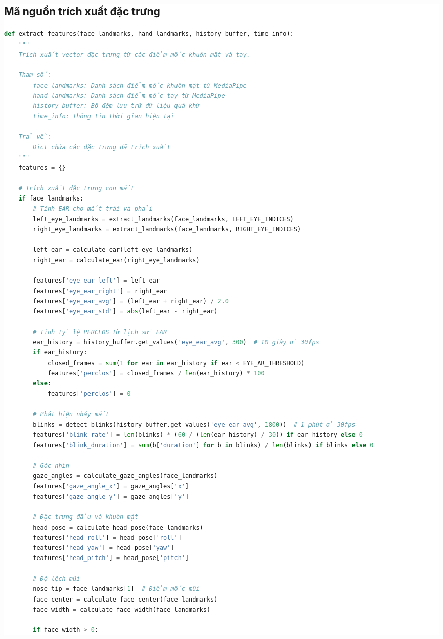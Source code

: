 ## Mã nguồn trích xuất đặc trưng

```python
def extract_features(face_landmarks, hand_landmarks, history_buffer, time_info):
    """
    Trích xuất vector đặc trưng từ các điểm mốc khuôn mặt và tay.
    
    Tham số:
        face_landmarks: Danh sách điểm mốc khuôn mặt từ MediaPipe
        hand_landmarks: Danh sách điểm mốc tay từ MediaPipe
        history_buffer: Bộ đệm lưu trữ dữ liệu quá khứ
        time_info: Thông tin thời gian hiện tại
    
    Trả về:
        Dict chứa các đặc trưng đã trích xuất
    """
    features = {}
    
    # Trích xuất đặc trưng con mắt
    if face_landmarks:
        # Tính EAR cho mắt trái và phải
        left_eye_landmarks = extract_landmarks(face_landmarks, LEFT_EYE_INDICES)
        right_eye_landmarks = extract_landmarks(face_landmarks, RIGHT_EYE_INDICES)
        
        left_ear = calculate_ear(left_eye_landmarks)
        right_ear = calculate_ear(right_eye_landmarks)
        
        features['eye_ear_left'] = left_ear
        features['eye_ear_right'] = right_ear
        features['eye_ear_avg'] = (left_ear + right_ear) / 2.0
        features['eye_ear_std'] = abs(left_ear - right_ear)
        
        # Tính tỷ lệ PERCLOS từ lịch sử EAR
        ear_history = history_buffer.get_values('eye_ear_avg', 300)  # 10 giây ở 30fps
        if ear_history:
            closed_frames = sum(1 for ear in ear_history if ear < EYE_AR_THRESHOLD)
            features['perclos'] = closed_frames / len(ear_history) * 100
        else:
            features['perclos'] = 0
        
        # Phát hiện nháy mắt
        blinks = detect_blinks(history_buffer.get_values('eye_ear_avg', 1800))  # 1 phút ở 30fps
        features['blink_rate'] = len(blinks) * (60 / (len(ear_history) / 30)) if ear_history else 0
        features['blink_duration'] = sum(b['duration'] for b in blinks) / len(blinks) if blinks else 0
        
        # Góc nhìn
        gaze_angles = calculate_gaze_angles(face_landmarks)
        features['gaze_angle_x'] = gaze_angles['x']
        features['gaze_angle_y'] = gaze_angles['y']
        
        # Đặc trưng đầu và khuôn mặt
        head_pose = calculate_head_pose(face_landmarks)
        features['head_roll'] = head_pose['roll']
        features['head_yaw'] = head_pose['yaw']
        features['head_pitch'] = head_pose['pitch']
        
        # Độ lệch mũi
        nose_tip = face_landmarks[1]  # Điểm mốc mũi
        face_center = calculate_face_center(face_landmarks)
        face_width = calculate_face_width(face_landmarks)
        
        if face_width > 0:
```